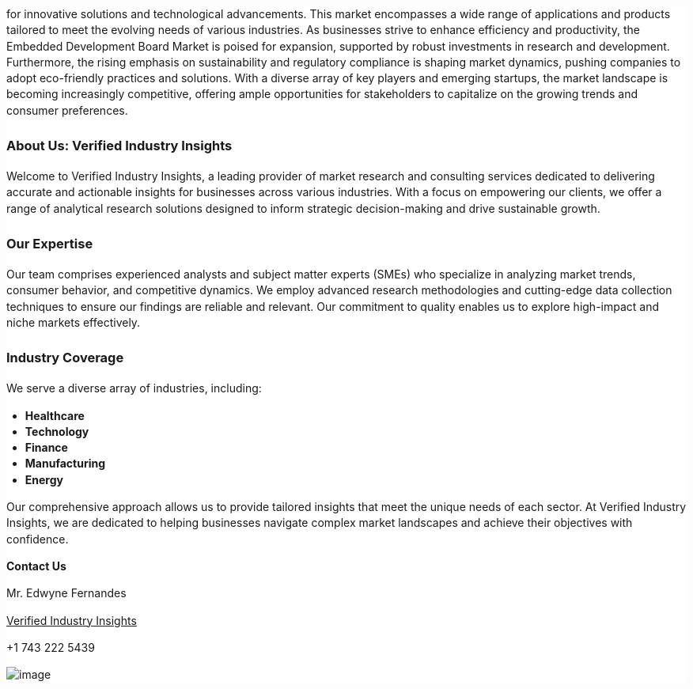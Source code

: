 for innovative solutions and technological advancements. This market encompasses a wide range of applications and products tailored to meet the evolving needs of various industries. As businesses strive to enhance efficiency and productivity, the Embedded Development Board Market is poised for expansion, supported by robust investments in research and development. Furthermore, the rising emphasis on sustainability and regulatory compliance is shaping market dynamics, pushing companies to adopt eco-friendly practices and solutions. With a diverse array of key players and emerging startups, the market landscape is becoming increasingly competitive, offering ample opportunities for stakeholders to capitalize on the growing trends and consumer preferences.</p><h3>About Us: Verified Industry Insights</h3><p>Welcome to Verified Industry Insights, a leading provider of market research and consulting services dedicated to delivering accurate and actionable insights for businesses across various industries. With a focus on empowering our clients, we offer a range of analytical research solutions designed to inform strategic decision-making and drive sustainable growth.</p><h3>Our Expertise</h3><p>Our team comprises experienced analysts and subject matter experts (SMEs) who specialize in analyzing market trends, consumer behavior, and competitive dynamics. We employ advanced research methodologies and cutting-edge data collection techniques to ensure our findings are reliable and relevant. Our commitment to quality enables us to explore high-impact and niche markets effectively.</p><h3>Industry Coverage</h3><p>We serve a diverse array of industries, including:</p><ul><li><strong>Healthcare</strong></li><li><strong>Technology</strong></li><li><strong>Finance</strong></li><li><strong>Manufacturing</strong></li><li><strong>Energy</strong></li></ul><p>Our comprehensive approach allows us to provide tailored insights that meet the unique needs of each sector. At Verified Industry Insights, we are dedicated to helping businesses navigate complex market landscapes and achieve their objectives with confidence.</p><p><strong>Contact Us</strong></p><p>Mr. Edwyne Fernandes</p><p><a href="https://www.verifiedindustryinsights.com/">Verified Industry Insights</a></p><p>+1 743 222 5439</p>
![image](https://github.com/user-attachments/assets/627b1ebf-a2c0-4a26-a728-b686d14b587b)

